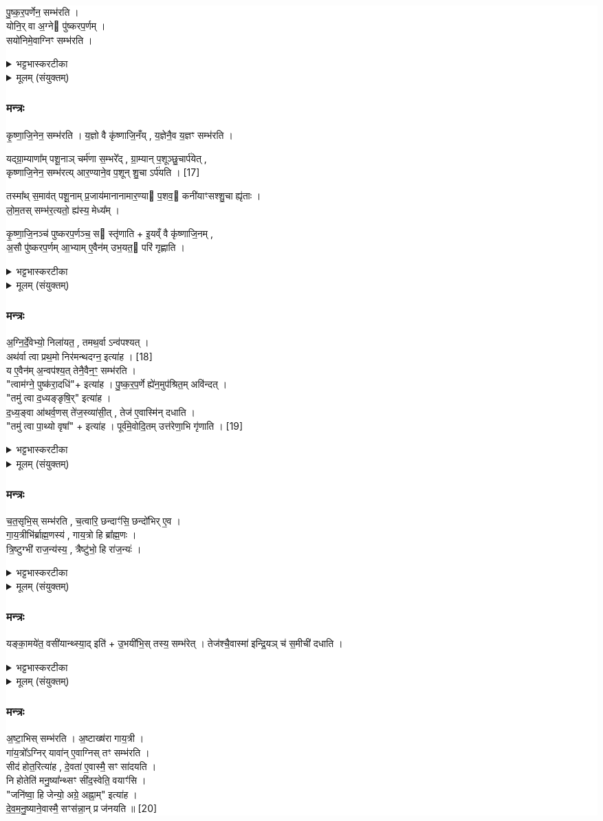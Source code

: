 पु॒ष्क॒र॒पर्णेन॒ सम्भ॑रति ।  
योनि॒र् वा अ॒ग्ने पु॑ष्करप॒र्णम् ।  
सयो॑निमे॒वाग्निꣳ सम्भ॑रति ।  

<details><summary>भट्टभास्करटीका</summary></details>

<details><summary>मूलम् (संयुक्तम्)</summary></details>

### मन्त्रः
कृ॒ष्णा॒जि॒नेन॒ सम्भ॑रति । य॒ज्ञो वै कृ॑ष्णाजि॒नँय् , य॒ज्ञेनै॒व य॒ज्ञꣳ सम्भ॑रति ।  

यद्ग्रा॒म्याणा᳚म् पशू॒नाञ् चर्म॑णा स॒म्भरे᳚द् , ग्रा॒म्यान् प॒शूञ्छु॒चार्प॑येत् ,  
कृष्णाजि॒नेन॒ सम्भ॑रत्य् आर॒ण्याने॒व प॒शून् शु॒चा ऽर्प॑यति । [17]  

तस्मा᳚थ् स॒माव॑त् पशू॒नाम् प्र॒जाय॑मानानामार॒ण्या प॒शव॒ कनी॑याꣳसश्शु॒चा ह्यृ॑ताः ।  
लो॒म॒तस् सम्भ॑र॒त्यतो॒ ह्य॑स्य॒ मेध्य᳚म् ।  

कृ॒ष्णा॒जि॒नञ्च॑ पुष्करप॒र्णञ्च॒ स स्तृ॑णाति + इ॒यव्ँ वै कृ॑ष्णाजि॒नम् ,  
अ॒सौ पु॑ष्करप॒र्णम् आ॒भ्याम् ए॒वैन॑म् उभ॒यत॒ परि॑ गृह्णाति ।  


<details><summary>भट्टभास्करटीका</summary></details>

<details><summary>मूलम् (संयुक्तम्)</summary></details>

### मन्त्रः
अ॒ग्नि॒र्दे॒वेभ्यो॒ निला॑यत॒ , तमथ॒र्वा ऽन्व॑पश्यत् ।  
अथ॑र्वा त्वा प्रथ॒मो निर॑मन्थदग्न॒ इत्या॑ह । [18]  
य ए॒वैन॑म् अ॒न्वप॑श्य॒त् तेनै॒वैन॒ꣳ॒ सम्भ॑रति ।  
"त्वाम॑ग्ने॒ पुष्क॑रा॒दधि॑"+ इत्या॑ह ।  पु॒ष्क॒र॒प॒र्णे ह्ये॑न॒मुप॑श्रित॒म् अवि॑न्दत् ।  
"तमु॑ त्वा द॒ध्यङ्ङृषि॒र्" इत्या॑ह ।  
द॒ध्य॒ङ्वा आ॑थर्व॒णस् ते॑ज॒स्व्या॑सी॒त् , तेज॑ ए॒वास्मि॑न् दधाति ।  
"तमु॑ त्वा पा॒थ्यो वृषा᳚" + इत्या॑ह । पूर्व॑मे॒वोदि॒तम् उत्त॑रेणा॒भि गृ॑णाति । [19]  

<details><summary>भट्टभास्करटीका</summary></details>

<details><summary>मूलम् (संयुक्तम्)</summary></details>

### मन्त्रः
च॒त॒सृभि॒स् सम्भ॑रति , च॒त्वारि॒ छन्दाꣳ॑सि॒ छन्दो॑भिर् ए॒व ।  
गा॒य॒त्रीभि॑र्ब्राह्म॒णस्य॑ , गाय॒त्रो हि ब्रा᳚ह्म॒णः ।  
त्रि॒ष्टुग्भी॑ राज॒न्य॑स्य॒ , त्रैष्टु॑भो॒ हि रा॑ज॒न्यः॑ ।  

<details><summary>भट्टभास्करटीका</summary></details>

<details><summary>मूलम् (संयुक्तम्)</summary></details>

### मन्त्रः
यङ्का॒मये॑त॒ वसी॑यान्थ्स्या॒द् इति॑ + उ॒भयी॑भि॒स् तस्य॒ सम्भ॑रेत् ।
तेज॑श्चै॒वास्मा॑ इन्द्रि॒यञ् च॑ स॒मीची॑ दधाति ।  

<details><summary>भट्टभास्करटीका</summary></details>

<details><summary>मूलम् (संयुक्तम्)</summary></details>

### मन्त्रः
अ॒ष्टा॒भिस् सम्भ॑रति । अ॒ष्टाख्ष॑रा गाय॒त्री ।  
गा॑य॒त्रो᳚ऽग्निर् यावा॑न् ए॒वाग्निस् तꣳ सम्भ॑रति ।  
सीद॑ होत॒रित्या॑ह , दे॒वता॑ ए॒वास्मै॒ सꣳ सा॑दयति ।  
नि होतेति॑ मनु॒ष्या᳚न्थ्सꣳ सी॑द॒स्वेति॒ वयाꣳ॑सि ।  
"जनि॑ष्वा॒ हि जेन्यो॒ अग्रे॒ अह्ना॒म्" इत्या॑ह ।  
दे॒व॒म॒नु॒ष्याने॒वास्मै॒ सꣳस॑न्ना॒न् प्र ज॑नयति ॥ [20]  
